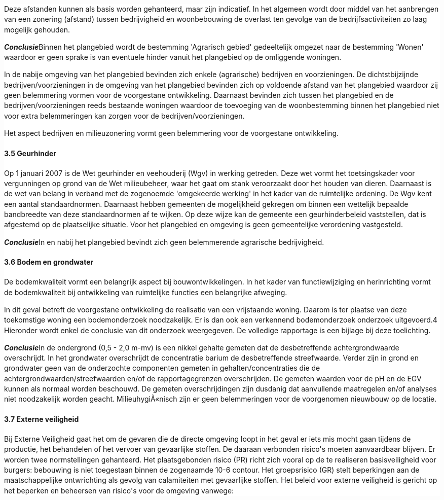 Deze afstanden kunnen als basis worden gehanteerd, maar zijn indicatief. In het algemeen wordt door middel van het aanbrengen van een zonering (afstand) tussen bedrijvigheid en woonbebouwing de overlast ten gevolge van de bedrijfsactiviteiten zo laag mogelijk gehouden.

***Conclusie***Binnen het plangebied wordt de bestemming 'Agrarisch gebied' gedeeltelijk omgezet naar de bestemming 'Wonen' waardoor er geen sprake is van eventuele hinder vanuit het plangebied op de omliggende woningen.

In de nabije omgeving van het plangebied bevinden zich enkele (agrarische) bedrijven en voorzieningen. De dichtstbijzijnde bedrijven/voorzieningen in de omgeving van het plangebied bevinden zich op voldoende afstand van het plangebied waardoor zij geen belemmering vormen voor de voorgestane ontwikkeling. Daarnaast bevinden zich tussen het plangebied en de bedrijven/voorzieningen reeds bestaande woningen waardoor de toevoeging van de woonbestemming binnen het plangebied niet voor extra belemmeringen kan zorgen voor de bedrijven/voorzieningen.

Het aspect bedrijven en milieuzonering vormt geen belemmering voor de voorgestane ontwikkeling.

#### 3\.5 Geurhinder

Op 1 januari 2007 is de Wet geurhinder en veehouderij (Wgv) in werking getreden. Deze wet vormt het toetsingskader voor vergunningen op grond van de Wet milieubeheer, waar het gaat om stank veroorzaakt door het houden van dieren. Daarnaast is de wet van belang in verband met de zogenoemde 'omgekeerde werking' in het kader van de ruimtelijke ordening. De Wgv kent een aantal standaardnormen. Daarnaast hebben gemeenten de mogelijkheid gekregen om binnen een wettelijk bepaalde bandbreedte van deze standaardnormen af te wijken. Op deze wijze kan de gemeente een geurhinderbeleid vaststellen, dat is afgestemd op de plaatselijke situatie. Voor het plangebied en omgeving is geen gemeentelijke verordening vastgesteld.

***Conclusie***In en nabij het plangebied bevindt zich geen belemmerende agrarische bedrijvigheid.

#### 3\.6 Bodem en grondwater

De bodemkwaliteit vormt een belangrijk aspect bij bouwontwikkelingen. In het kader van functiewijziging en herinrichting vormt de bodemkwaliteit bij ontwikkeling van ruimtelijke functies een belangrijke afweging.

In dit geval betreft de voorgestane ontwikkeling de realisatie van een vrijstaande woning. Daarom is ter plaatse van deze toekomstige woning een bodemonderzoek noodzakelijk. Er is dan ook een verkennend bodemonderzoek onderzoek uitgevoerd.4 Hieronder wordt enkel de conclusie van dit onderzoek weergegeven. De volledige rapportage is een bijlage bij deze toelichting.

***Conclusie***In de ondergrond (0,5 \- 2,0 m\-mv) is een nikkel gehalte gemeten dat de desbetreffende achtergrondwaarde overschrijdt. In het grondwater overschrijdt de concentratie barium de desbetreffende streefwaarde. Verder zijn in grond en grondwater geen van de onderzochte componenten gemeten in gehalten/concentraties die de achtergrondwaarden/streefwaarden en/of de rapportagegrenzen overschrijden. De gemeten waarden voor de pH en de EGV kunnen als normaal worden beschouwd. De gemeten overschrijdingen zijn dusdanig dat aanvullende maatregelen en/of analyses niet noodzakelijk worden geacht. MilieuhygiÃ«nisch zijn er geen belemmeringen voor de voorgenomen nieuwbouw op de locatie.

#### 3\.7 Externe veiligheid

Bij Externe Veiligheid gaat het om de gevaren die de directe omgeving loopt in het geval er iets mis mocht gaan tijdens de productie, het behandelen of het vervoer van gevaarlijke stoffen. De daaraan verbonden risico's moeten aanvaardbaar blijven. Er worden twee normstellingen gehanteerd. Het plaatsgebonden risico (PR) richt zich vooral op de te realiseren basisveiligheid voor burgers: bebouwing is niet toegestaan binnen de zogenaamde 10\-6 contour. Het groepsrisico (GR) stelt beperkingen aan de maatschappelijke ontwrichting als gevolg van calamiteiten met gevaarlijke stoffen. Het beleid voor externe veiligheid is gericht op het beperken en beheersen van risico's voor de omgeving vanwege:
